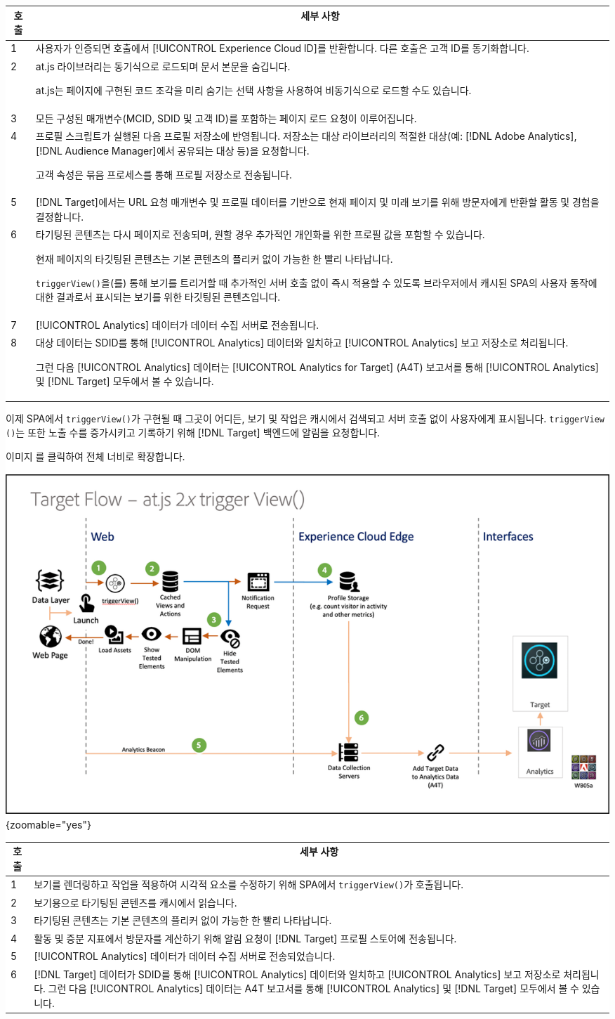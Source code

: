 | 호출 | 세부 사항 |
| --- | --- |
| 1 | 사용자가 인증되면 호출에서 [!UICONTROL Experience Cloud ID]를 반환합니다. 다른 호출은 고객 ID를 동기화합니다. |
| 2 | at.js 라이브러리는 동기식으로 로드되며 문서 본문을 숨깁니다.<P>at.js는 페이지에 구현된 코드 조각을 미리 숨기는 선택 사항을 사용하여 비동기식으로 로드할 수도 있습니다. |
| 3 | 모든 구성된 매개변수(MCID, SDID 및 고객 ID)를 포함하는 페이지 로드 요청이 이루어집니다. |
| 4 | 프로필 스크립트가 실행된 다음 프로필 저장소에 반영됩니다. 저장소는 대상 라이브러리의 적절한 대상(예: [!DNL Adobe Analytics], [!DNL Audience Manager]에서 공유되는 대상 등)을 요청합니다.<P>고객 속성은 묶음 프로세스를 통해 프로필 저장소로 전송됩니다. |
| 5 | [!DNL Target]에서는 URL 요청 매개변수 및 프로필 데이터를 기반으로 현재 페이지 및 미래 보기를 위해 방문자에게 반환할 활동 및 경험을 결정합니다. |
| 6 | 타기팅된 콘텐츠는 다시 페이지로 전송되며, 원할 경우 추가적인 개인화를 위한 프로필 값을 포함할 수 있습니다.<P>현재 페이지의 타깃팅된 콘텐츠는 기본 콘텐츠의 플리커 없이 가능한 한 빨리 나타납니다.<P>`triggerView()`을(를) 통해 보기를 트리거할 때 추가적인 서버 호출 없이 즉시 적용할 수 있도록 브라우저에서 캐시된 SPA의 사용자 동작에 대한 결과로서 표시되는 보기를 위한 타깃팅된 콘텐츠입니다. |
| 7 | [!UICONTROL Analytics] 데이터가 데이터 수집 서버로 전송됩니다. |
| 8 | 대상 데이터는 SDID를 통해 [!UICONTROL Analytics] 데이터와 일치하고 [!UICONTROL Analytics] 보고 저장소로 처리됩니다.<P>그런 다음 [!UICONTROL Analytics] 데이터는 [!UICONTROL Analytics for Target] (A4T) 보고서를 통해 [!UICONTROL Analytics] 및 [!DNL Target] 모두에서 볼 수 있습니다. |

이제 SPA에서 `triggerView()`가 구현될 때 그곳이 어디든, 보기 및 작업은 캐시에서 검색되고 서버 호출 없이 사용자에게 표시됩니다. `triggerView()`는 또한 노출 수를 증가시키고 기록하기 위해 [!DNL Target] 백엔드에 알림을 요청합니다.

이미지 를 클릭하여 전체 너비로 확장합니다.

![Target 흐름 at.js 2.*x* triggerView](/help/dev/implement/client-side/assets/atjs-20-triggerview.png "Target 흐름 at.js 2.*x* triggerView"){zoomable="yes"}

| 호출 | 세부 사항 |
| --- | --- |
| 1 | 보기를 렌더링하고 작업을 적용하여 시각적 요소를 수정하기 위해 SPA에서 `triggerView()`가 호출됩니다. |
| 2 | 보기용으로 타기팅된 콘텐츠를 캐시에서 읽습니다. |
| 3 | 타기팅된 콘텐츠는 기본 콘텐츠의 플리커 없이 가능한 한 빨리 나타납니다. |
| 4 | 활동 및 증분 지표에서 방문자를 계산하기 위해 알림 요청이 [!DNL Target] 프로필 스토어에 전송됩니다. |
| 5 | [!UICONTROL Analytics] 데이터가 데이터 수집 서버로 전송되었습니다. |
| 6 | [!DNL Target] 데이터가 SDID를 통해 [!UICONTROL Analytics] 데이터와 일치하고 [!UICONTROL Analytics] 보고 저장소로 처리됩니다. 그런 다음 [!UICONTROL Analytics] 데이터는 A4T 보고서를 통해 [!UICONTROL Analytics] 및 [!DNL Target] 모두에서 볼 수 있습니다. |
